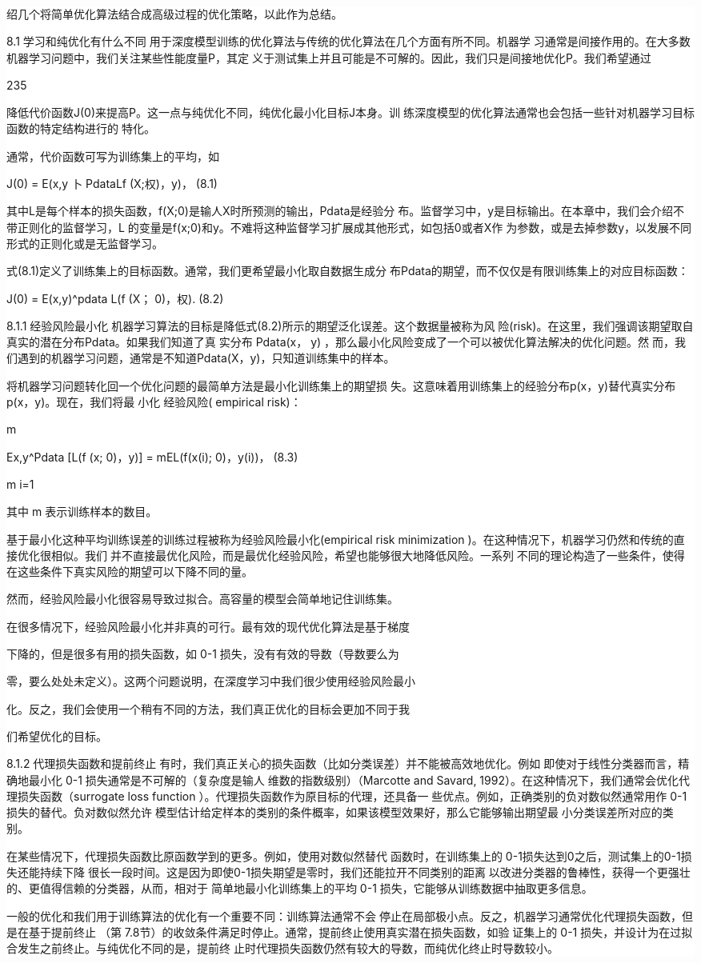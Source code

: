 绍几个将简单优化算法结合成高级过程的优化策略，以此作为总结。

8.1 学习和纯优化有什么不同
用于深度模型训练的优化算法与传统的优化算法在几个方面有所不同。机器学 习通常是间接作用的。在大多数机器学习问题中，我们关注某些性能度量P，其定 义于测试集上并且可能是不可解的。因此，我们只是间接地优化P。我们希望通过

235

降低代价函数J(0)来提高P。这一点与纯优化不同，纯优化最小化目标J本身。训 练深度模型的优化算法通常也会包括一些针对机器学习目标函数的特定结构进行的 特化。

通常，代价函数可写为训练集上的平均，如

J(0) = E(x,y 卜 PdataLf (X;权)，y)，    (8.1)

其中L是每个样本的损失函数，f(X;0)是输人X时所预测的输出，Pdata是经验分 布。监督学习中，y是目标输出。在本章中，我们会介绍不带正则化的监督学习，L 的变量是f(x;0)和y。不难将这种监督学习扩展成其他形式，如包括0或者X作 为参数，或是去掉参数y，以发展不同形式的正则化或是无监督学习。

式(8.1)定义了训练集上的目标函数。通常，我们更希望最小化取自数据生成分 布Pdata的期望，而不仅仅是有限训练集上的对应目标函数：

J(0) = E(x,y)^pdata L(f (X； 0)，权).    (8.2)

8.1.1 经验风险最小化
机器学习算法的目标是降低式(8.2)所示的期望泛化误差。这个数据量被称为风 险(risk)。在这里，我们强调该期望取自真实的潜在分布Pdata。如果我们知道了真 实分布 Pdata(x， y) ，那么最小化风险变成了一个可以被优化算法解决的优化问题。然 而，我们遇到的机器学习问题，通常是不知道Pdata(X，y)，只知道训练集中的样本。

将机器学习问题转化回一个优化问题的最简单方法是最小化训练集上的期望损 失。这意味着用训练集上的经验分布p(x，y)替代真实分布p(x，y)。现在，我们将最 小化 经验风险( empirical risk)：

m

Ex,y^Pdata [L(f (x; 0)，y)] = mEL(f(x(i); 0)，y(i))，    (8.3)

m i=1

其中 m 表示训练样本的数目。

基于最小化这种平均训练误差的训练过程被称为经验风险最小化(empirical risk minimization )。在这种情况下，机器学习仍然和传统的直接优化很相似。我们 并不直接最优化风险，而是最优化经验风险，希望也能够很大地降低风险。一系列 不同的理论构造了一些条件，使得在这些条件下真实风险的期望可以下降不同的量。

然而，经验风险最小化很容易导致过拟合。高容量的模型会简单地记住训练集。

在很多情况下，经验风险最小化并非真的可行。最有效的现代优化算法是基于梯度

下降的，但是很多有用的损失函数，如 0-1 损失，没有有效的导数（导数要么为

零，要么处处未定义）。这两个问题说明，在深度学习中我们很少使用经验风险最小

化。反之，我们会使用一个稍有不同的方法，我们真正优化的目标会更加不同于我

们希望优化的目标。

8.1.2 代理损失函数和提前终止
有时，我们真正关心的损失函数（比如分类误差）并不能被高效地优化。例如 即使对于线性分类器而言，精确地最小化 0-1 损失通常是不可解的（复杂度是输人 维数的指数级别）（Marcotte and Savard, 1992）。在这种情况下，我们通常会优化代 理损失函数（surrogate loss function ）。代理损失函数作为原目标的代理，还具备一 些优点。例如，正确类别的负对数似然通常用作 0-1 损失的替代。负对数似然允许 模型估计给定样本的类别的条件概率，如果该模型效果好，那么它能够输出期望最 小分类误差所对应的类别。

在某些情况下，代理损失函数比原函数学到的更多。例如，使用对数似然替代 函数时，在训练集上的 0-1损失达到0之后，测试集上的0-1损失还能持续下降 很长一段时间。这是因为即使0-1损失期望是零时，我们还能拉开不同类别的距离 以改进分类器的鲁棒性，获得一个更强壮的、更值得信赖的分类器，从而，相对于 简单地最小化训练集上的平均 0-1 损失，它能够从训练数据中抽取更多信息。

一般的优化和我们用于训练算法的优化有一个重要不同：训练算法通常不会 停止在局部极小点。反之，机器学习通常优化代理损失函数，但是在基于提前终止 （第 7.8节）的收敛条件满足时停止。通常，提前终止使用真实潜在损失函数，如验 证集上的 0-1 损失，并设计为在过拟合发生之前终止。与纯优化不同的是，提前终 止时代理损失函数仍然有较大的导数，而纯优化终止时导数较小。
